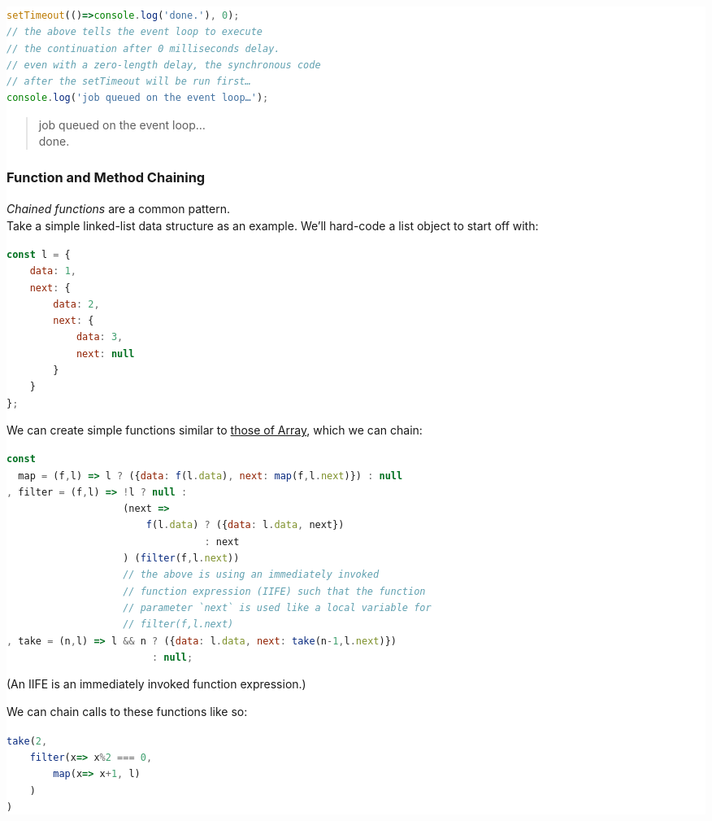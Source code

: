 ```javascript
setTimeout(()=>console.log('done.'), 0);
// the above tells the event loop to execute
// the continuation after 0 milliseconds delay.
// even with a zero-length delay, the synchronous code
// after the setTimeout will be run first…
console.log('job queued on the event loop…');
```

> job queued on the event loop…  
> done.

### Function and Method Chaining

*Chained functions* are a common pattern.  
Take a simple linked-list data structure as an example.  We’ll hard-code a list object to start off with:

```javascript
const l = {
    data: 1,
    next: {
        data: 2,
        next: {
            data: 3,
            next: null
        }
    }
};
```

We can create simple functions similar to [those of Array](/javascript1#array-cheatsheet), which we can chain:

```javascript
const
  map = (f,l) => l ? ({data: f(l.data), next: map(f,l.next)}) : null
, filter = (f,l) => !l ? null :
                    (next =>
                        f(l.data) ? ({data: l.data, next})
                                  : next
                    ) (filter(f,l.next))
                    // the above is using an immediately invoked
                    // function expression (IIFE) such that the function
                    // parameter `next` is used like a local variable for
                    // filter(f,l.next)
, take = (n,l) => l && n ? ({data: l.data, next: take(n-1,l.next)})
                         : null;
```

(An IIFE is an immediately invoked function expression.)

We can chain calls to these functions like so:

```javascript
take(2,
    filter(x=> x%2 === 0,
        map(x=> x+1, l)
    )
)
```

